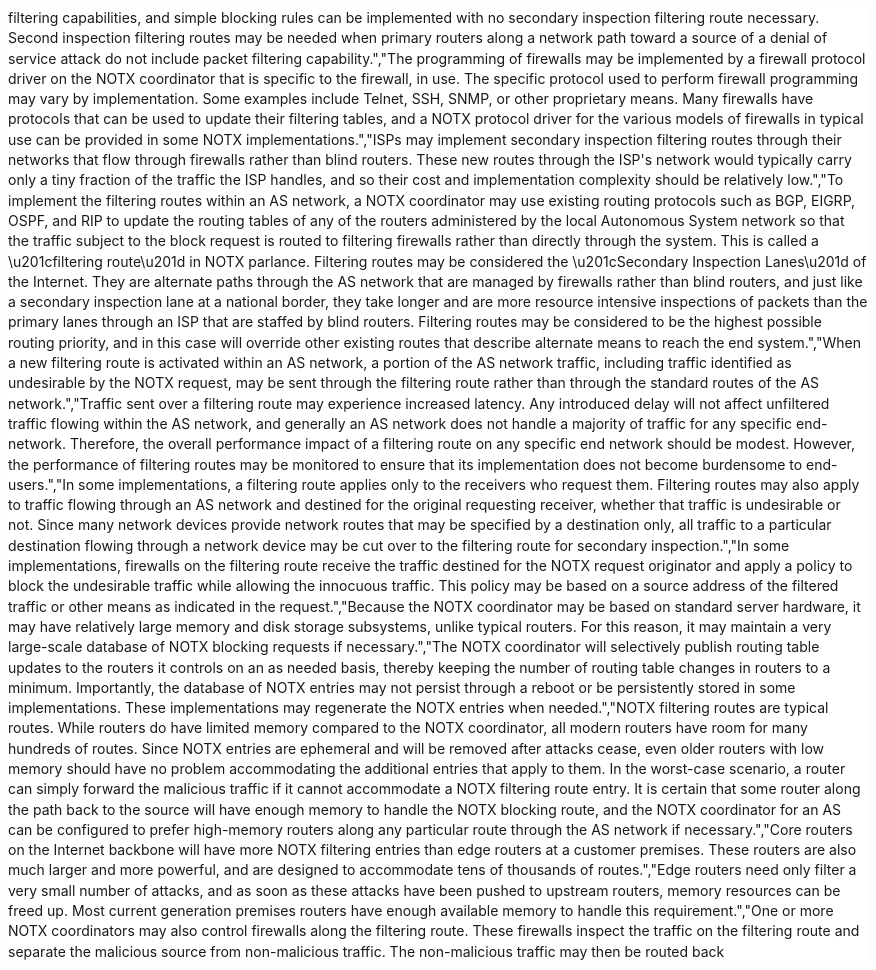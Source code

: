 filtering capabilities, and simple blocking rules can be implemented with no secondary inspection filtering route necessary. Second inspection filtering routes may be needed when primary routers along a network path toward a source of a denial of service attack do not include packet filtering capability.","The programming of firewalls may be implemented by a firewall protocol driver on the NOTX coordinator that is specific to the firewall, in use. The specific protocol used to perform firewall programming may vary by implementation. Some examples include Telnet, SSH, SNMP, or other proprietary means. Many firewalls have protocols that can be used to update their filtering tables, and a NOTX protocol driver for the various models of firewalls in typical use can be provided in some NOTX implementations.","ISPs may implement secondary inspection filtering routes through their networks that flow through firewalls rather than blind routers. These new routes through the ISP's network would typically carry only a tiny fraction of the traffic the ISP handles, and so their cost and implementation complexity should be relatively low.","To implement the filtering routes within an AS network, a NOTX coordinator may use existing routing protocols such as BGP, EIGRP, OSPF, and RIP to update the routing tables of any of the routers administered by the local Autonomous System network so that the traffic subject to the block request is routed to filtering firewalls rather than directly through the system. This is called a \u201cfiltering route\u201d in NOTX parlance. Filtering routes may be considered the \u201cSecondary Inspection Lanes\u201d of the Internet. They are alternate paths through the AS network that are managed by firewalls rather than blind routers, and just like a secondary inspection lane at a national border, they take longer and are more resource intensive inspections of packets than the primary lanes through an ISP that are staffed by blind routers. Filtering routes may be considered to be the highest possible routing priority, and in this case will override other existing routes that describe alternate means to reach the end system.","When a new filtering route is activated within an AS network, a portion of the AS network traffic, including traffic identified as undesirable by the NOTX request, may be sent through the filtering route rather than through the standard routes of the AS network.","Traffic sent over a filtering route may experience increased latency. Any introduced delay will not affect unfiltered traffic flowing within the AS network, and generally an AS network does not handle a majority of traffic for any specific end-network. Therefore, the overall performance impact of a filtering route on any specific end network should be modest. However, the performance of filtering routes may be monitored to ensure that its implementation does not become burdensome to end-users.","In some implementations, a filtering route applies only to the receivers who request them. Filtering routes may also apply to traffic flowing through an AS network and destined for the original requesting receiver, whether that traffic is undesirable or not. Since many network devices provide network routes that may be specified by a destination only, all traffic to a particular destination flowing through a network device may be cut over to the filtering route for secondary inspection.","In some implementations, firewalls on the filtering route receive the traffic destined for the NOTX request originator and apply a policy to block the undesirable traffic while allowing the innocuous traffic. This policy may be based on a source address of the filtered traffic or other means as indicated in the request.","Because the NOTX coordinator may be based on standard server hardware, it may have relatively large memory and disk storage subsystems, unlike typical routers. For this reason, it may maintain a very large-scale database of NOTX blocking requests if necessary.","The NOTX coordinator will selectively publish routing table updates to the routers it controls on an as needed basis, thereby keeping the number of routing table changes in routers to a minimum. Importantly, the database of NOTX entries may not persist through a reboot or be persistently stored in some implementations. These implementations may regenerate the NOTX entries when needed.","NOTX filtering routes are typical routes. While routers do have limited memory compared to the NOTX coordinator, all modern routers have room for many hundreds of routes. Since NOTX entries are ephemeral and will be removed after attacks cease, even older routers with low memory should have no problem accommodating the additional entries that apply to them. In the worst-case scenario, a router can simply forward the malicious traffic if it cannot accommodate a NOTX filtering route entry. It is certain that some router along the path back to the source will have enough memory to handle the NOTX blocking route, and the NOTX coordinator for an AS can be configured to prefer high-memory routers along any particular route through the AS network if necessary.","Core routers on the Internet backbone will have more NOTX filtering entries than edge routers at a customer premises. These routers are also much larger and more powerful, and are designed to accommodate tens of thousands of routes.","Edge routers need only filter a very small number of attacks, and as soon as these attacks have been pushed to upstream routers, memory resources can be freed up. Most current generation premises routers have enough available memory to handle this requirement.","One or more NOTX coordinators may also control firewalls along the filtering route. These firewalls inspect the traffic on the filtering route and separate the malicious source from non-malicious traffic. The non-malicious traffic may then be routed back